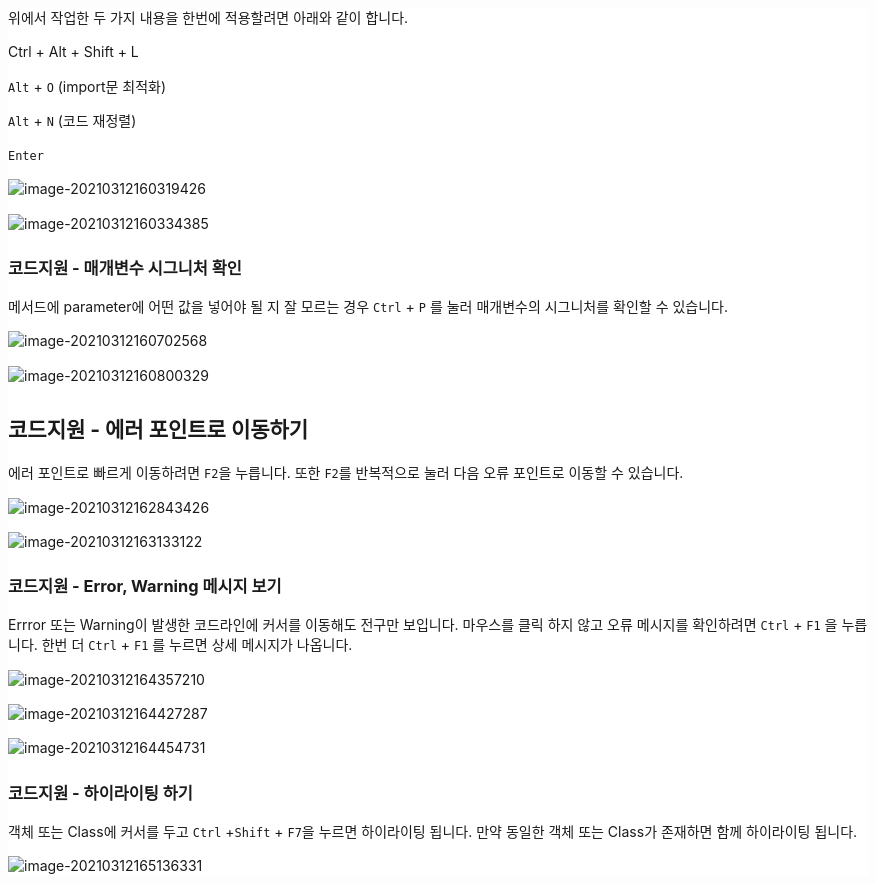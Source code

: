 위에서 작업한 두 가지 내용을 한번에 적용할려면 아래와 같이 합니다.

Ctrl + Alt + Shift + L 

`Alt` + `O` (import문 최적화)

`Alt` + `N` (코드 재정렬)

`Enter`

![image-20210312160319426](https://cdn.jsdelivr.net/gh/donghyeok-dev/donghyeok-dev.github.io@master/assets/images/posts/image-20210312160319426.png)

![image-20210312160334385](https://cdn.jsdelivr.net/gh/donghyeok-dev/donghyeok-dev.github.io@master/assets/images/posts/image-20210312160334385.png)



### 코드지원 - 매개변수 시그니처 확인

메서드에 parameter에 어떤 값을 넣어야 될 지 잘 모르는 경우 `Ctrl` + `P` 를 눌러 매개변수의 시그니처를 확인할 수 있습니다.

![image-20210312160702568](https://cdn.jsdelivr.net/gh/donghyeok-dev/donghyeok-dev.github.io@master/assets/images/posts/image-20210312160702568.png)

![image-20210312160800329](https://cdn.jsdelivr.net/gh/donghyeok-dev/donghyeok-dev.github.io@master/assets/images/posts/image-20210312160800329.png)



## 코드지원 - 에러 포인트로 이동하기

에러 포인트로 빠르게 이동하려면 `F2`을 누릅니다. 또한 `F2`를 반복적으로 눌러 다음 오류 포인트로 이동할 수 있습니다.

![image-20210312162843426](https://cdn.jsdelivr.net/gh/donghyeok-dev/donghyeok-dev.github.io@master/assets/images/posts/image-20210312162843426.png)

![image-20210312163133122](https://cdn.jsdelivr.net/gh/donghyeok-dev/donghyeok-dev.github.io@master/assets/images/posts/image-20210312163133122.png)



### 코드지원 - Error, Warning 메시지 보기

Errror 또는 Warning이 발생한 코드라인에 커서를 이동해도 전구만 보입니다. 마우스를 클릭 하지 않고 오류 메시지를 확인하려면 `Ctrl` + `F1` 을 누릅니다. 한번 더 `Ctrl` + `F1` 를 누르면 상세 메시지가 나옵니다.

![image-20210312164357210](https://cdn.jsdelivr.net/gh/donghyeok-dev/donghyeok-dev.github.io@master/assets/images/posts/image-20210312164357210.png)

![image-20210312164427287](https://cdn.jsdelivr.net/gh/donghyeok-dev/donghyeok-dev.github.io@master/assets/images/posts/image-20210312164427287.png)

![image-20210312164454731](https://cdn.jsdelivr.net/gh/donghyeok-dev/donghyeok-dev.github.io@master/assets/images/posts/image-20210312164454731.png)



### 코드지원 - 하이라이팅 하기 

객체 또는 Class에 커서를 두고 `Ctrl` +`Shift` + `F7`을 누르면 하이라이팅 됩니다. 만약 동일한 객체 또는 Class가 존재하면 함께 하이라이팅 됩니다.

![image-20210312165136331](https://cdn.jsdelivr.net/gh/donghyeok-dev/donghyeok-dev.github.io@master/assets/images/posts/image-20210312165136331.png)

